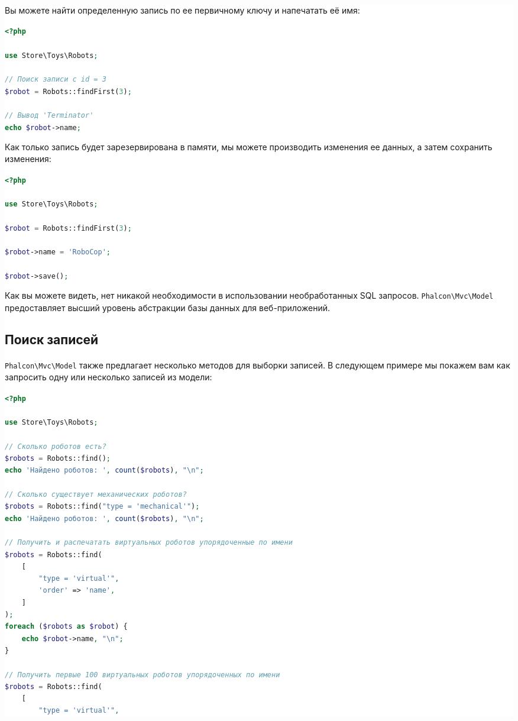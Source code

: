 Вы можете найти определенную запись по ее первичному ключу и напечатать её имя:

```php
<?php

use Store\Toys\Robots;

// Поиск записи с id = 3
$robot = Robots::findFirst(3);

// Вывод 'Terminator'
echo $robot->name;
```

Как только запись будет зарезервирована в памяти, мы можете производить изменения ее данных, а затем сохранить изменения:

```php
<?php

use Store\Toys\Robots;

$robot = Robots::findFirst(3);

$robot->name = 'RoboCop';

$robot->save();
```

Как вы можете видеть, нет никакой необходимости в использовании необработанных SQL запросов. `Phalcon\Mvc\Model` предоставляет высший уровень абстракции базы данных для веб-приложений.

<a name='finding-records'></a>

## Поиск записей

`Phalcon\Mvc\Model` также предлагает несколько методов для выборки записей. В следующем примере мы покажем вам как запросить одну или несколько записей из модели:

```php
<?php

use Store\Toys\Robots;

// Сколько роботов есть?
$robots = Robots::find();
echo 'Найдено роботов: ', count($robots), "\n";

// Сколько существует механических роботов?
$robots = Robots::find("type = 'mechanical'");
echo 'Найдено роботов: ', count($robots), "\n";

// Получить и распечатать виртуальных роботов упорядоченные по имени
$robots = Robots::find(
    [
        "type = 'virtual'",
        'order' => 'name',
    ]
);
foreach ($robots as $robot) {
    echo $robot->name, "\n";
}

// Получить первые 100 виртуальных роботов упорядоченных по имени
$robots = Robots::find(
    [
        "type = 'virtual'",
```